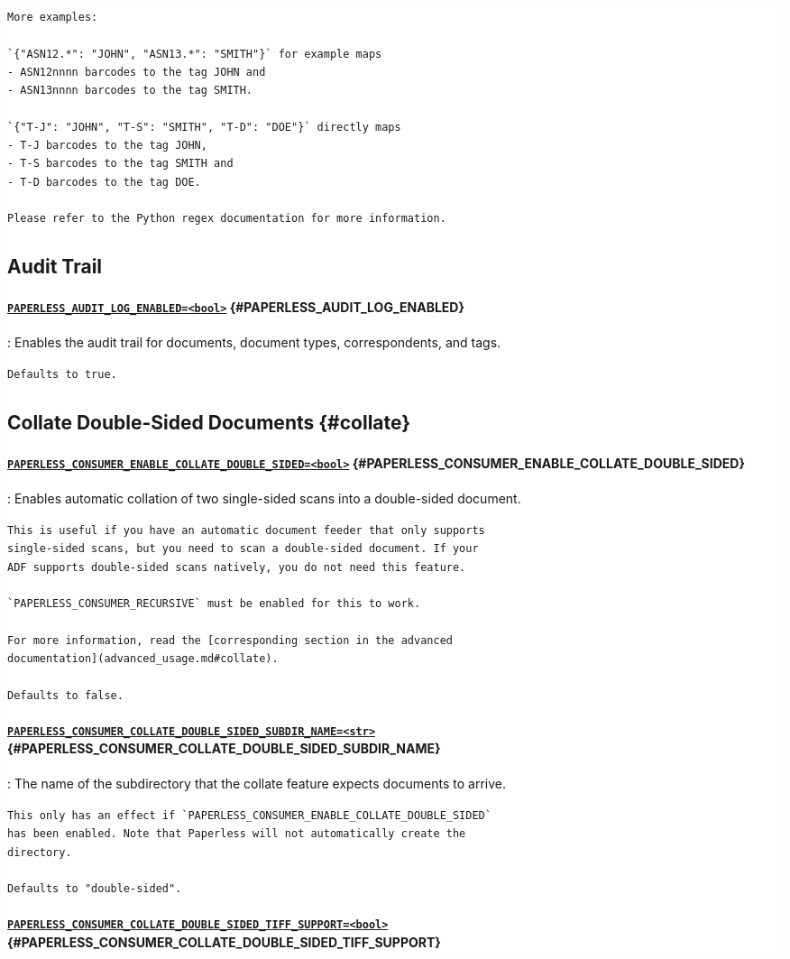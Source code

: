     More examples:

    `{"ASN12.*": "JOHN", "ASN13.*": "SMITH"}` for example maps
    - ASN12nnnn barcodes to the tag JOHN and
    - ASN13nnnn barcodes to the tag SMITH.

    `{"T-J": "JOHN", "T-S": "SMITH", "T-D": "DOE"}` directly maps
    - T-J barcodes to the tag JOHN,
    - T-S barcodes to the tag SMITH and
    - T-D barcodes to the tag DOE.

    Please refer to the Python regex documentation for more information.

## Audit Trail

#### [`PAPERLESS_AUDIT_LOG_ENABLED=<bool>`](#PAPERLESS_AUDIT_LOG_ENABLED) {#PAPERLESS_AUDIT_LOG_ENABLED}

: Enables the audit trail for documents, document types, correspondents, and tags.

    Defaults to true.

## Collate Double-Sided Documents {#collate}

#### [`PAPERLESS_CONSUMER_ENABLE_COLLATE_DOUBLE_SIDED=<bool>`](#PAPERLESS_CONSUMER_ENABLE_COLLATE_DOUBLE_SIDED) {#PAPERLESS_CONSUMER_ENABLE_COLLATE_DOUBLE_SIDED}

: Enables automatic collation of two single-sided scans into a double-sided
document.

    This is useful if you have an automatic document feeder that only supports
    single-sided scans, but you need to scan a double-sided document. If your
    ADF supports double-sided scans natively, you do not need this feature.

    `PAPERLESS_CONSUMER_RECURSIVE` must be enabled for this to work.

    For more information, read the [corresponding section in the advanced
    documentation](advanced_usage.md#collate).

    Defaults to false.

#### [`PAPERLESS_CONSUMER_COLLATE_DOUBLE_SIDED_SUBDIR_NAME=<str>`](#PAPERLESS_CONSUMER_COLLATE_DOUBLE_SIDED_SUBDIR_NAME) {#PAPERLESS_CONSUMER_COLLATE_DOUBLE_SIDED_SUBDIR_NAME}

: The name of the subdirectory that the collate feature expects documents to
arrive.

    This only has an effect if `PAPERLESS_CONSUMER_ENABLE_COLLATE_DOUBLE_SIDED`
    has been enabled. Note that Paperless will not automatically create the
    directory.

    Defaults to "double-sided".

#### [`PAPERLESS_CONSUMER_COLLATE_DOUBLE_SIDED_TIFF_SUPPORT=<bool>`](#PAPERLESS_CONSUMER_COLLATE_DOUBLE_SIDED_TIFF_SUPPORT) {#PAPERLESS_CONSUMER_COLLATE_DOUBLE_SIDED_TIFF_SUPPORT}
